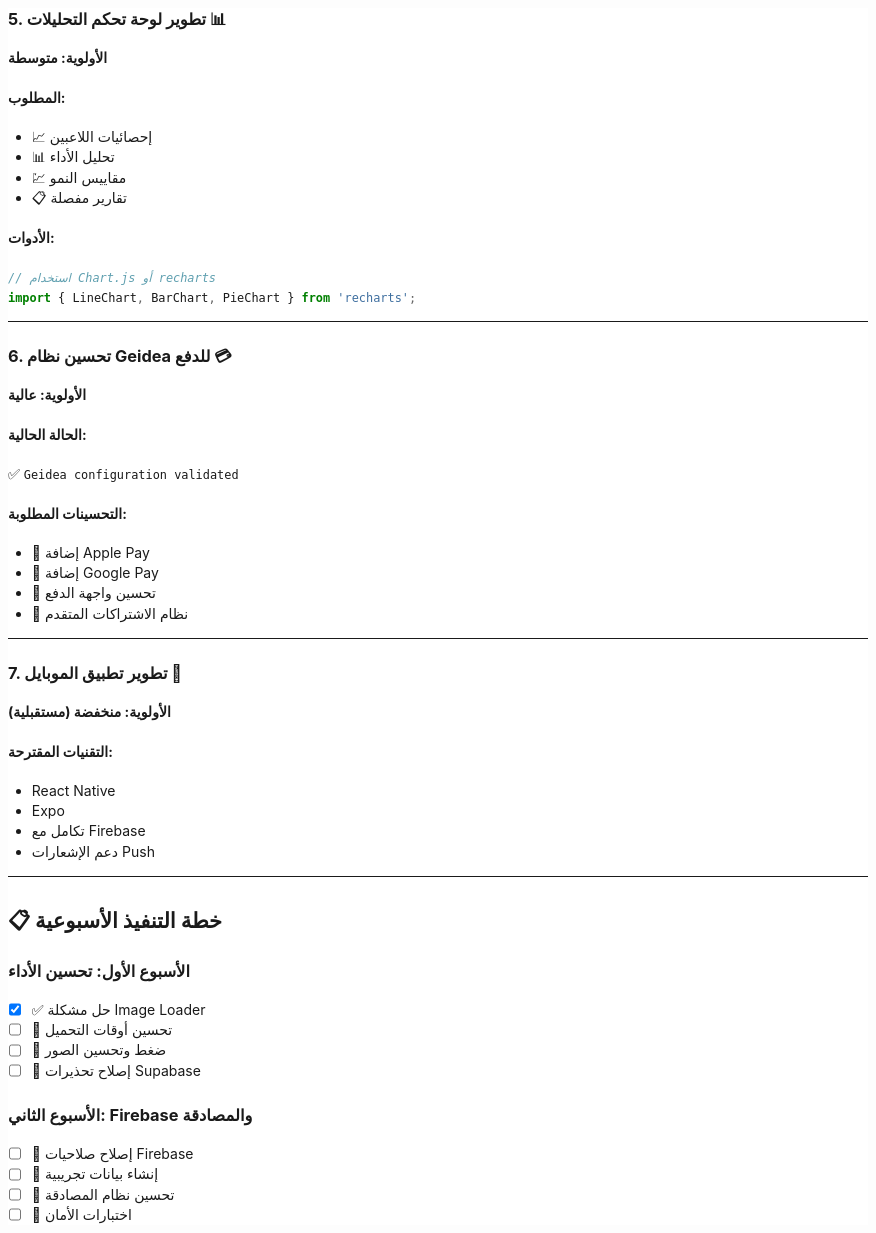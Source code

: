 ### **5. تطوير لوحة تحكم التحليلات** 📊
**الأولوية: متوسطة**

#### **المطلوب:**
- 📈 إحصائيات اللاعبين
- 📊 تحليل الأداء
- 💹 مقاييس النمو
- 📋 تقارير مفصلة

#### **الأدوات:**
```javascript
// استخدام Chart.js أو recharts
import { LineChart, BarChart, PieChart } from 'recharts';
```

---

### **6. تحسين نظام Geidea للدفع** 💳
**الأولوية: عالية**

#### **الحالة الحالية:**
✅ `Geidea configuration validated`

#### **التحسينات المطلوبة:**
- 🔄 إضافة Apple Pay
- 🔄 إضافة Google Pay  
- 🔄 تحسين واجهة الدفع
- 🔄 نظام الاشتراكات المتقدم

---

### **7. تطوير تطبيق الموبايل** 📱
**الأولوية: منخفضة (مستقبلية)**

#### **التقنيات المقترحة:**
- React Native
- Expo
- تكامل مع Firebase
- دعم الإشعارات Push

---

## 📋 **خطة التنفيذ الأسبوعية**

### **الأسبوع الأول: تحسين الأداء**
- [x] ✅ حل مشكلة Image Loader
- [ ] 🔄 تحسين أوقات التحميل
- [ ] 🔄 ضغط وتحسين الصور
- [ ] 🔄 إصلاح تحذيرات Supabase

### **الأسبوع الثاني: Firebase والمصادقة**
- [ ] 🔄 إصلاح صلاحيات Firebase
- [ ] 🔄 إنشاء بيانات تجريبية
- [ ] 🔄 تحسين نظام المصادقة
- [ ] 🔄 اختبارات الأمان
